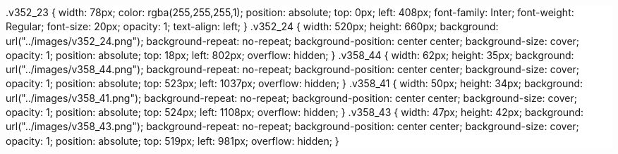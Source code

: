 .v352_23 {
  width: 78px;
  color: rgba(255,255,255,1);
  position: absolute;
  top: 0px;
  left: 408px;
  font-family: Inter;
  font-weight: Regular;
  font-size: 20px;
  opacity: 1;
  text-align: left;
}
.v352_24 {
  width: 520px;
  height: 660px;
  background: url("../images/v352_24.png");
  background-repeat: no-repeat;
  background-position: center center;
  background-size: cover;
  opacity: 1;
  position: absolute;
  top: 18px;
  left: 802px;
  overflow: hidden;
}
.v358_44 {
  width: 62px;
  height: 35px;
  background: url("../images/v358_44.png");
  background-repeat: no-repeat;
  background-position: center center;
  background-size: cover;
  opacity: 1;
  position: absolute;
  top: 523px;
  left: 1037px;
  overflow: hidden;
}
.v358_41 {
  width: 50px;
  height: 34px;
  background: url("../images/v358_41.png");
  background-repeat: no-repeat;
  background-position: center center;
  background-size: cover;
  opacity: 1;
  position: absolute;
  top: 524px;
  left: 1108px;
  overflow: hidden;
}
.v358_43 {
  width: 47px;
  height: 42px;
  background: url("../images/v358_43.png");
  background-repeat: no-repeat;
  background-position: center center;
  background-size: cover;
  opacity: 1;
  position: absolute;
  top: 519px;
  left: 981px;
  overflow: hidden;
}